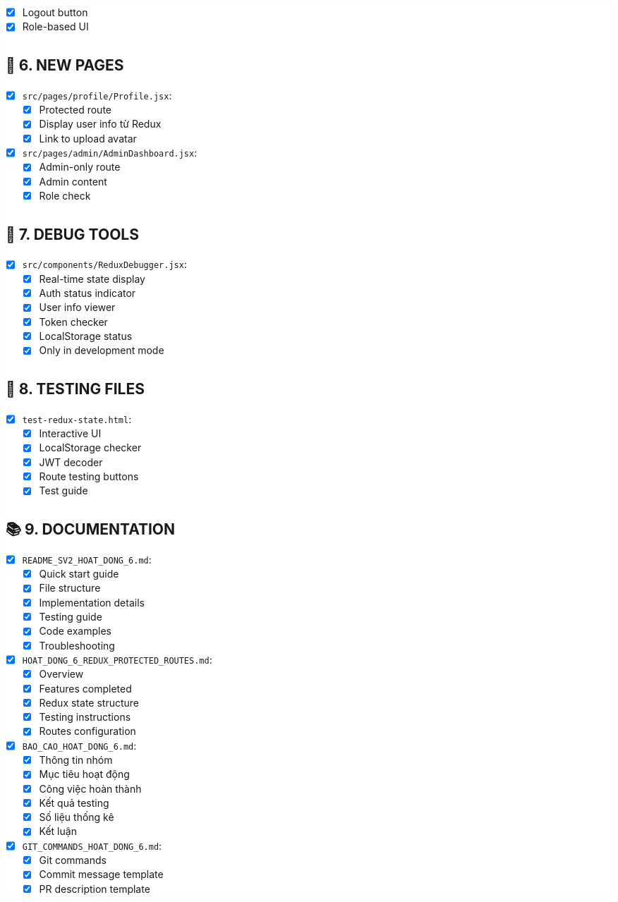   - [x] Logout button
  - [x] Role-based UI

## 📄 6. NEW PAGES

- [x] `src/pages/profile/Profile.jsx`:
  - [x] Protected route
  - [x] Display user info từ Redux
  - [x] Link to upload avatar
- [x] `src/pages/admin/AdminDashboard.jsx`:
  - [x] Admin-only route
  - [x] Admin content
  - [x] Role check

## 🔧 7. DEBUG TOOLS

- [x] `src/components/ReduxDebugger.jsx`:
  - [x] Real-time state display
  - [x] Auth status indicator
  - [x] User info viewer
  - [x] Token checker
  - [x] LocalStorage status
  - [x] Only in development mode

## 🧪 8. TESTING FILES

- [x] `test-redux-state.html`:
  - [x] Interactive UI
  - [x] LocalStorage checker
  - [x] JWT decoder
  - [x] Route testing buttons
  - [x] Test guide

## 📚 9. DOCUMENTATION

- [x] `README_SV2_HOAT_DONG_6.md`:
  - [x] Quick start guide
  - [x] File structure
  - [x] Implementation details
  - [x] Testing guide
  - [x] Code examples
  - [x] Troubleshooting
- [x] `HOAT_DONG_6_REDUX_PROTECTED_ROUTES.md`:
  - [x] Overview
  - [x] Features completed
  - [x] Redux state structure
  - [x] Testing instructions
  - [x] Routes configuration
- [x] `BAO_CAO_HOAT_DONG_6.md`:
  - [x] Thông tin nhóm
  - [x] Mục tiêu hoạt động
  - [x] Công việc hoàn thành
  - [x] Kết quả testing
  - [x] Số liệu thống kê
  - [x] Kết luận
- [x] `GIT_COMMANDS_HOAT_DONG_6.md`:
  - [x] Git commands
  - [x] Commit message template
  - [x] PR description template
